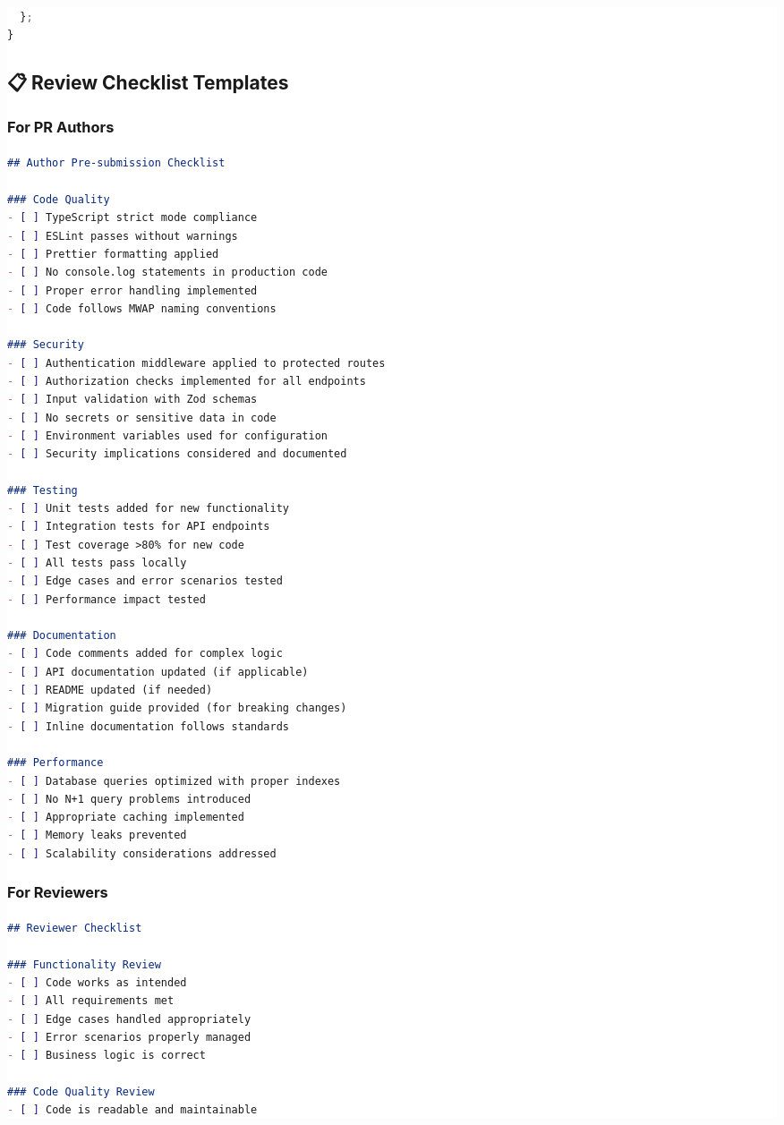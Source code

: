 ```typescript
  };
}
```

## 📋 Review Checklist Templates

### **For PR Authors**
```markdown
## Author Pre-submission Checklist

### Code Quality
- [ ] TypeScript strict mode compliance
- [ ] ESLint passes without warnings
- [ ] Prettier formatting applied
- [ ] No console.log statements in production code
- [ ] Proper error handling implemented
- [ ] Code follows MWAP naming conventions

### Security
- [ ] Authentication middleware applied to protected routes
- [ ] Authorization checks implemented for all endpoints
- [ ] Input validation with Zod schemas
- [ ] No secrets or sensitive data in code
- [ ] Environment variables used for configuration
- [ ] Security implications considered and documented

### Testing
- [ ] Unit tests added for new functionality
- [ ] Integration tests for API endpoints
- [ ] Test coverage >80% for new code
- [ ] All tests pass locally
- [ ] Edge cases and error scenarios tested
- [ ] Performance impact tested

### Documentation
- [ ] Code comments added for complex logic
- [ ] API documentation updated (if applicable)
- [ ] README updated (if needed)
- [ ] Migration guide provided (for breaking changes)
- [ ] Inline documentation follows standards

### Performance
- [ ] Database queries optimized with proper indexes
- [ ] No N+1 query problems introduced
- [ ] Appropriate caching implemented
- [ ] Memory leaks prevented
- [ ] Scalability considerations addressed
```

### **For Reviewers**
```markdown
## Reviewer Checklist

### Functionality Review
- [ ] Code works as intended
- [ ] All requirements met
- [ ] Edge cases handled appropriately
- [ ] Error scenarios properly managed
- [ ] Business logic is correct

### Code Quality Review
- [ ] Code is readable and maintainable
```

  [PRState.DRAFT]: {
  [PRState.READY_FOR_REVIEW]: {
  [PRState.CHANGES_REQUESTED]: {